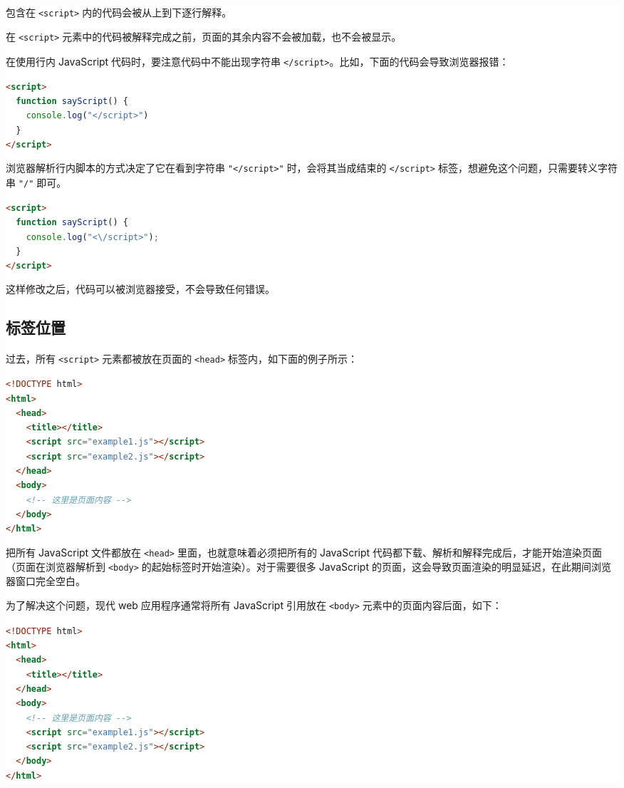 包含在 `<script>` 内的代码会被从上到下逐行解释。

在 `<script>` 元素中的代码被解释完成之前，页面的其余内容不会被加载，也不会被显示。

在使用行内 JavaScript 代码时，要注意代码中不能出现字符串 `</script>`。比如，下面的代码会导致浏览器报错：

```html
<script>
  function sayScript() {
    console.log("</script>")
  }
</script>
```

浏览器解析行内脚本的方式决定了它在看到字符串 `"</script>"` 时，会将其当成结束的 `</script>` 标签，想避免这个问题，只需要转义字符串 `"/"` 即可。

```html
<script>
  function sayScript() {
    console.log("<\/script>");
  }
</script>
```

这样修改之后，代码可以被浏览器接受，不会导致任何错误。

## 标签位置

过去，所有 `<script>` 元素都被放在页面的 `<head>` 标签内，如下面的例子所示：

```html
<!DOCTYPE html>
<html>
  <head>
    <title></title>
    <script src="example1.js"></script>
    <script src="example2.js"></script>
  </head>
  <body>
    <!-- 这里是页面内容 -->
  </body>
</html>
```

把所有 JavaScript 文件都放在 `<head>` 里面，也就意味着必须把所有的 JavaScript 代码都下载、解析和解释完成后，才能开始渲染页面（页面在浏览器解析到 `<body>` 的起始标签时开始渲染）。对于需要很多 JavaScript 的页面，这会导致页面渲染的明显延迟，在此期间浏览器窗口完全空白。

为了解决这个问题，现代 web 应用程序通常将所有 JavaScript 引用放在 `<body>` 元素中的页面内容后面，如下：

```html
<!DOCTYPE html>
<html>
  <head>
    <title></title>
  </head>
  <body>
    <!-- 这里是页面内容 -->
    <script src="example1.js"></script>
    <script src="example2.js"></script>
  </body>
</html>
```
